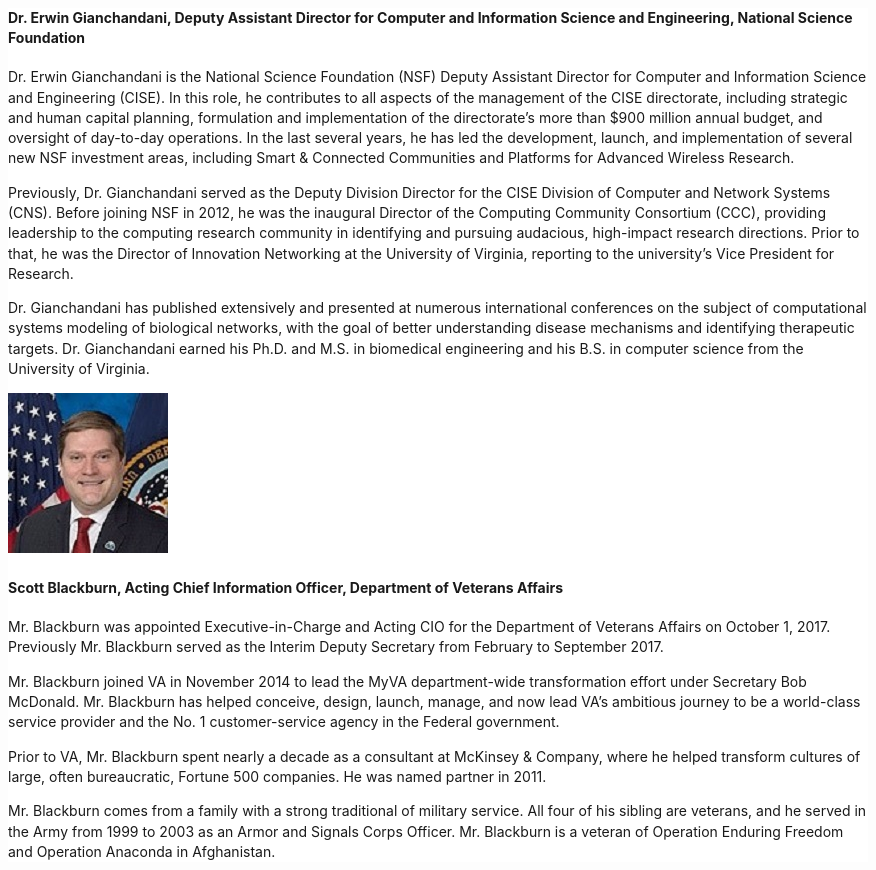 #### Dr. Erwin Gianchandani, Deputy Assistant Director for Computer and Information Science and Engineering, National Science Foundation

Dr. Erwin Gianchandani is the National Science Foundation (NSF) Deputy Assistant Director for Computer and Information Science and Engineering (CISE). In this role, he contributes to all aspects of the management of the CISE directorate, including strategic and human capital planning, formulation and implementation of the directorate’s more than $900 million annual budget, and oversight of day-to-day operations. In the last several years, he has led the development, launch, and implementation of several new NSF investment areas, including Smart & Connected Communities and Platforms for Advanced Wireless Research.

Previously, Dr. Gianchandani served as the Deputy Division Director for the CISE Division of Computer and Network Systems (CNS). Before joining NSF in 2012, he was the inaugural Director of the Computing Community Consortium (CCC), providing leadership to the computing research community in identifying and pursuing audacious, high-impact research directions. Prior to that, he was the Director of Innovation Networking at the University of Virginia, reporting to the university’s Vice President for Research.

Dr. Gianchandani has published extensively and presented at numerous international conferences on the subject of computational systems modeling of biological networks, with the goal of better understanding disease mechanisms and identifying therapeutic targets. Dr. Gianchandani earned his Ph.D. and M.S. in biomedical engineering and his B.S. in computer science from the University of Virginia.

<img src="/assets/img/technology-modernization-board/SB.jpg">

#### Scott Blackburn, Acting Chief Information Officer, Department of Veterans Affairs

Mr. Blackburn was appointed Executive-in-Charge and Acting CIO for the Department of Veterans Affairs on October 1, 2017.  Previously Mr. Blackburn served as the Interim Deputy Secretary from February to September 2017. 

Mr. Blackburn joined VA in November 2014 to lead the MyVA department-wide transformation effort under Secretary Bob McDonald. Mr. Blackburn has helped conceive, design, launch, manage, and now lead VA’s ambitious journey to be a world-class service provider and the No. 1 customer-service agency in the Federal government.

Prior to VA, Mr. Blackburn spent nearly a decade as a consultant at McKinsey & Company, where he helped transform cultures of large, often bureaucratic, Fortune 500 companies. He was named partner in 2011.

Mr. Blackburn comes from a family with a strong traditional of military service. All four of his sibling are veterans, and he served in the Army from 1999 to 2003 as an Armor and Signals Corps Officer. Mr. Blackburn is a veteran of Operation Enduring Freedom and Operation Anaconda in Afghanistan.
